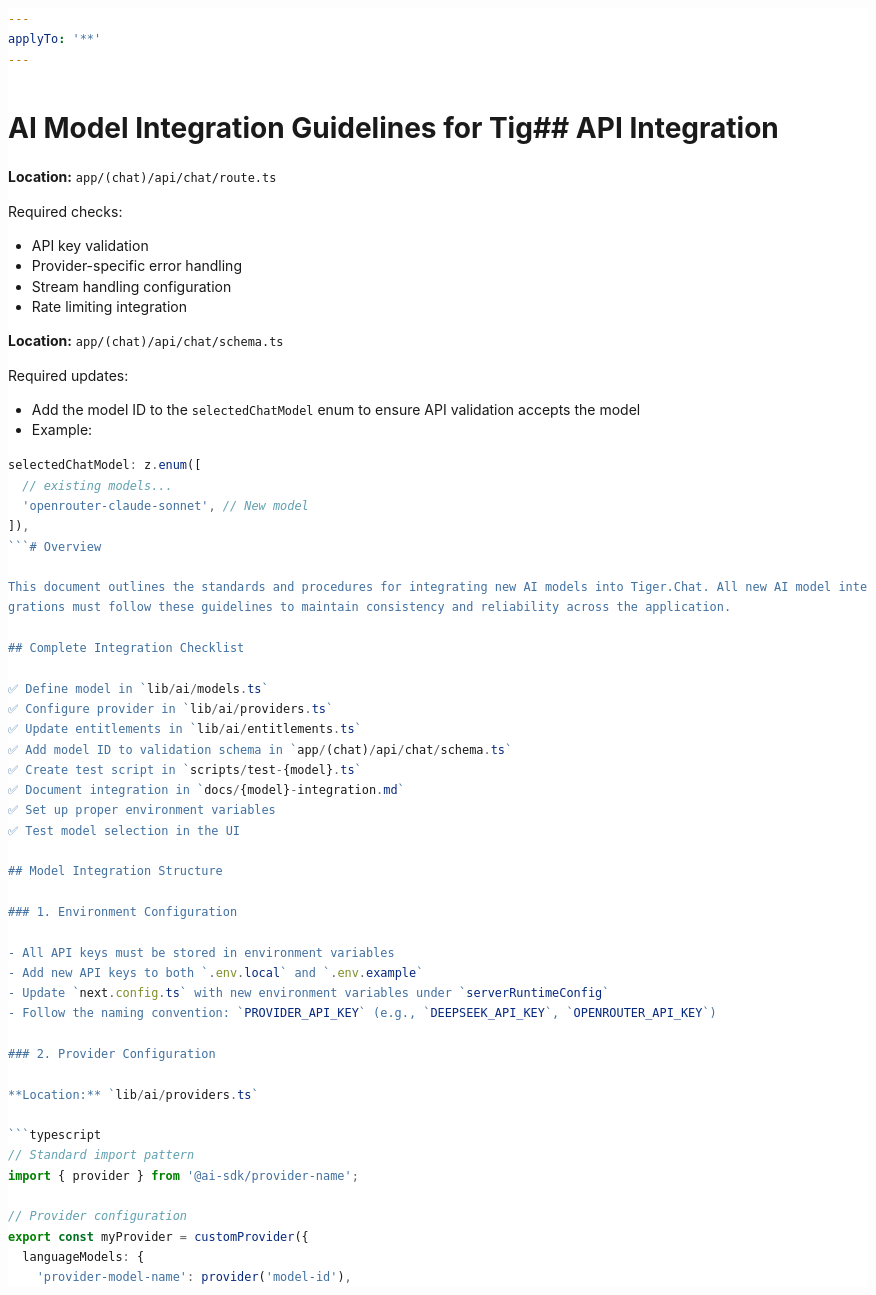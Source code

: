 ```yaml
---
applyTo: '**'
---
```

# AI Model Integration Guidelines for Tig## API Integration

**Location:** `app/(chat)/api/chat/route.ts`

Required checks:

- API key validation
- Provider-specific error handling
- Stream handling configuration
- Rate limiting integration

**Location:** `app/(chat)/api/chat/schema.ts` 

Required updates:

- Add the model ID to the `selectedChatModel` enum to ensure API validation accepts the model
- Example:
```typescript
selectedChatModel: z.enum([
  // existing models...
  'openrouter-claude-sonnet', // New model
]),
```# Overview

This document outlines the standards and procedures for integrating new AI models into Tiger.Chat. All new AI model integrations must follow these guidelines to maintain consistency and reliability across the application.

## Complete Integration Checklist

✅ Define model in `lib/ai/models.ts`  
✅ Configure provider in `lib/ai/providers.ts`  
✅ Update entitlements in `lib/ai/entitlements.ts`  
✅ Add model ID to validation schema in `app/(chat)/api/chat/schema.ts`  
✅ Create test script in `scripts/test-{model}.ts`  
✅ Document integration in `docs/{model}-integration.md`  
✅ Set up proper environment variables  
✅ Test model selection in the UI  

## Model Integration Structure

### 1. Environment Configuration

- All API keys must be stored in environment variables
- Add new API keys to both `.env.local` and `.env.example`
- Update `next.config.ts` with new environment variables under `serverRuntimeConfig`
- Follow the naming convention: `PROVIDER_API_KEY` (e.g., `DEEPSEEK_API_KEY`, `OPENROUTER_API_KEY`)

### 2. Provider Configuration

**Location:** `lib/ai/providers.ts`

```typescript
// Standard import pattern
import { provider } from '@ai-sdk/provider-name';

// Provider configuration
export const myProvider = customProvider({
  languageModels: {
    'provider-model-name': provider('model-id'),
```